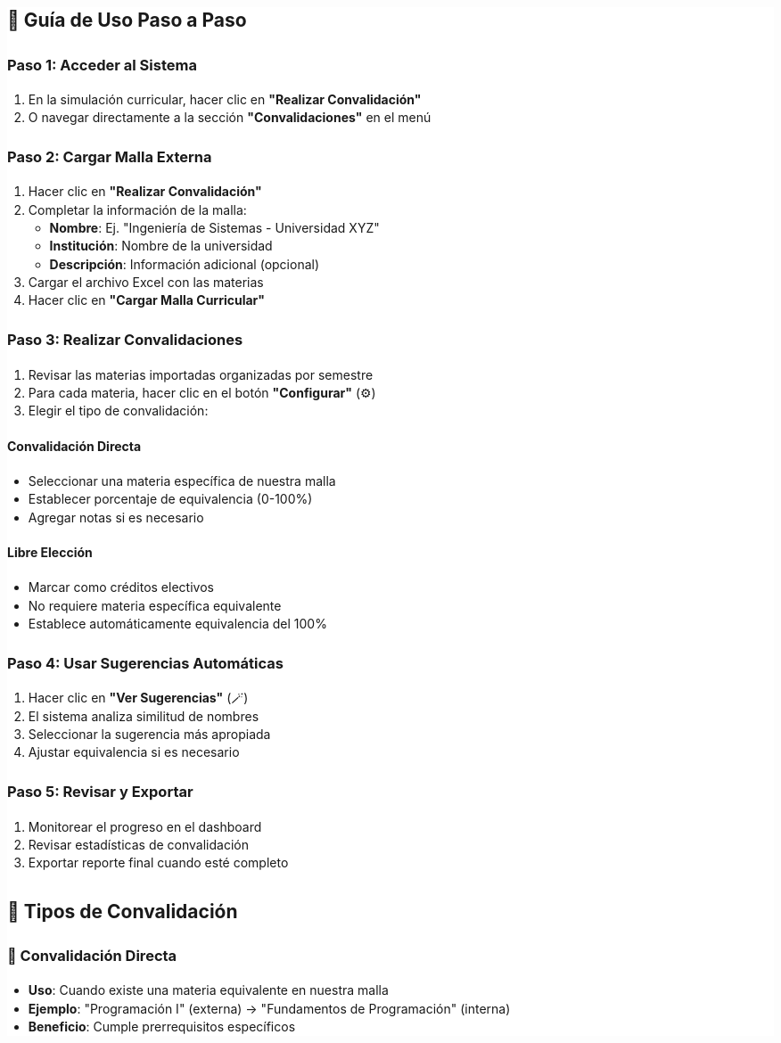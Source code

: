 ## 🔧 Guía de Uso Paso a Paso

### Paso 1: Acceder al Sistema
1. En la simulación curricular, hacer clic en **"Realizar Convalidación"**
2. O navegar directamente a la sección **"Convalidaciones"** en el menú

### Paso 2: Cargar Malla Externa
1. Hacer clic en **"Realizar Convalidación"**
2. Completar la información de la malla:
   - **Nombre**: Ej. "Ingeniería de Sistemas - Universidad XYZ"
   - **Institución**: Nombre de la universidad
   - **Descripción**: Información adicional (opcional)
3. Cargar el archivo Excel con las materias
4. Hacer clic en **"Cargar Malla Curricular"**

### Paso 3: Realizar Convalidaciones
1. Revisar las materias importadas organizadas por semestre
2. Para cada materia, hacer clic en el botón **"Configurar"** (⚙️)
3. Elegir el tipo de convalidación:

#### **Convalidación Directa**
- Seleccionar una materia específica de nuestra malla
- Establecer porcentaje de equivalencia (0-100%)
- Agregar notas si es necesario

#### **Libre Elección**
- Marcar como créditos electivos
- No requiere materia específica equivalente
- Establece automáticamente equivalencia del 100%

### Paso 4: Usar Sugerencias Automáticas
1. Hacer clic en **"Ver Sugerencias"** (🪄)
2. El sistema analiza similitud de nombres
3. Seleccionar la sugerencia más apropiada
4. Ajustar equivalencia si es necesario

### Paso 5: Revisar y Exportar
1. Monitorear el progreso en el dashboard
2. Revisar estadísticas de convalidación
3. Exportar reporte final cuando esté completo

## 🎯 Tipos de Convalidación

### 🔄 Convalidación Directa
- **Uso**: Cuando existe una materia equivalente en nuestra malla
- **Ejemplo**: "Programación I" (externa) → "Fundamentos de Programación" (interna)
- **Beneficio**: Cumple prerrequisitos específicos
